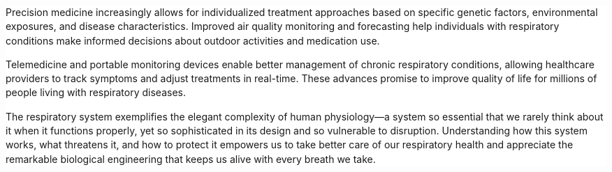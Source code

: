 Precision medicine increasingly allows for individualized treatment approaches based on specific genetic factors, environmental exposures, and disease characteristics. Improved air quality monitoring and forecasting help individuals with respiratory conditions make informed decisions about outdoor activities and medication use.

Telemedicine and portable monitoring devices enable better management of chronic respiratory conditions, allowing healthcare providers to track symptoms and adjust treatments in real-time. These advances promise to improve quality of life for millions of people living with respiratory diseases.

The respiratory system exemplifies the elegant complexity of human physiology—a system so essential that we rarely think about it when it functions properly, yet so sophisticated in its design and so vulnerable to disruption. Understanding how this system works, what threatens it, and how to protect it empowers us to take better care of our respiratory health and appreciate the remarkable biological engineering that keeps us alive with every breath we take.